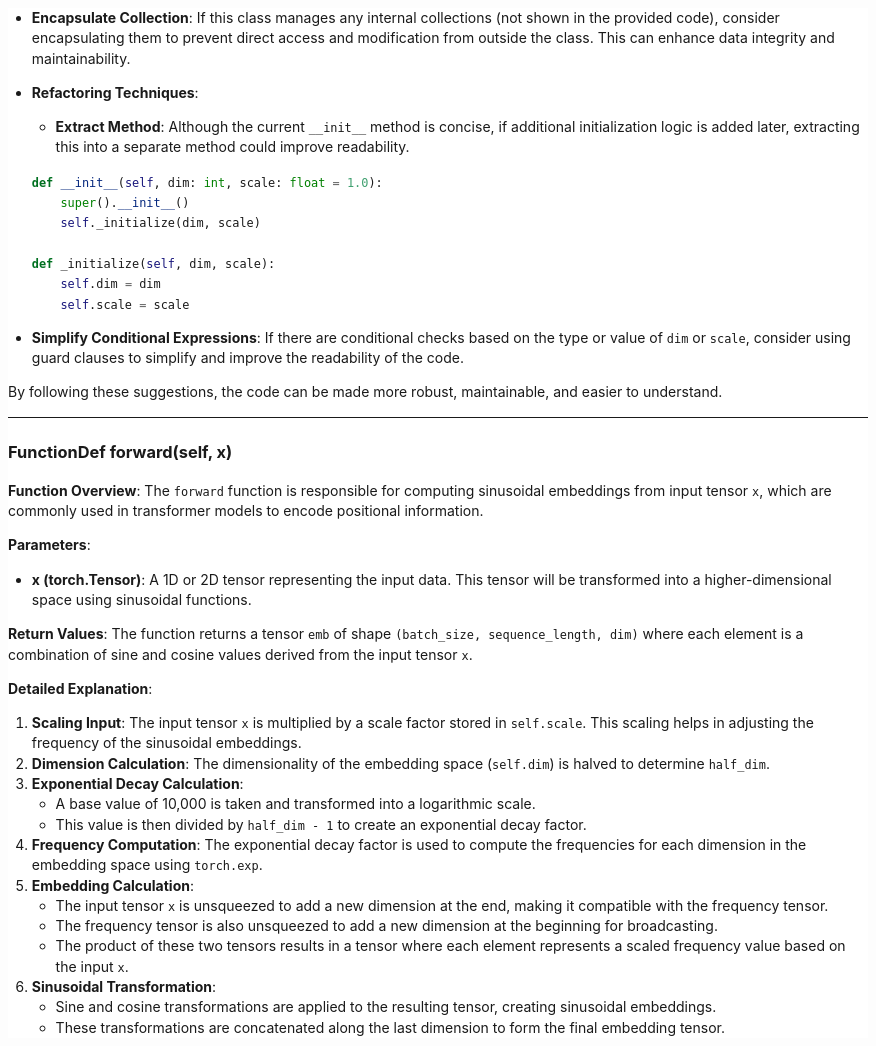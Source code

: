 - **Encapsulate Collection**: If this class manages any internal collections (not shown in the provided code), consider encapsulating them to prevent direct access and modification from outside the class. This can enhance data integrity and maintainability.

- **Refactoring Techniques**:
  - **Extract Method**: Although the current `__init__` method is concise, if additional initialization logic is added later, extracting this into a separate method could improve readability.
  
  ```python
  def __init__(self, dim: int, scale: float = 1.0):
      super().__init__()
      self._initialize(dim, scale)

  def _initialize(self, dim, scale):
      self.dim = dim
      self.scale = scale
  ```

- **Simplify Conditional Expressions**: If there are conditional checks based on the type or value of `dim` or `scale`, consider using guard clauses to simplify and improve the readability of the code.

By following these suggestions, the code can be made more robust, maintainable, and easier to understand.
***
### FunctionDef forward(self, x)
**Function Overview**: The `forward` function is responsible for computing sinusoidal embeddings from input tensor `x`, which are commonly used in transformer models to encode positional information.

**Parameters**:
- **x (torch.Tensor)**: A 1D or 2D tensor representing the input data. This tensor will be transformed into a higher-dimensional space using sinusoidal functions.

**Return Values**: The function returns a tensor `emb` of shape `(batch_size, sequence_length, dim)` where each element is a combination of sine and cosine values derived from the input tensor `x`.

**Detailed Explanation**:
1. **Scaling Input**: The input tensor `x` is multiplied by a scale factor stored in `self.scale`. This scaling helps in adjusting the frequency of the sinusoidal embeddings.
2. **Dimension Calculation**: The dimensionality of the embedding space (`self.dim`) is halved to determine `half_dim`.
3. **Exponential Decay Calculation**:
   - A base value of 10,000 is taken and transformed into a logarithmic scale.
   - This value is then divided by `half_dim - 1` to create an exponential decay factor.
4. **Frequency Computation**: The exponential decay factor is used to compute the frequencies for each dimension in the embedding space using `torch.exp`.
5. **Embedding Calculation**:
   - The input tensor `x` is unsqueezed to add a new dimension at the end, making it compatible with the frequency tensor.
   - The frequency tensor is also unsqueezed to add a new dimension at the beginning for broadcasting.
   - The product of these two tensors results in a tensor where each element represents a scaled frequency value based on the input `x`.
6. **Sinusoidal Transformation**:
   - Sine and cosine transformations are applied to the resulting tensor, creating sinusoidal embeddings.
   - These transformations are concatenated along the last dimension to form the final embedding tensor.
